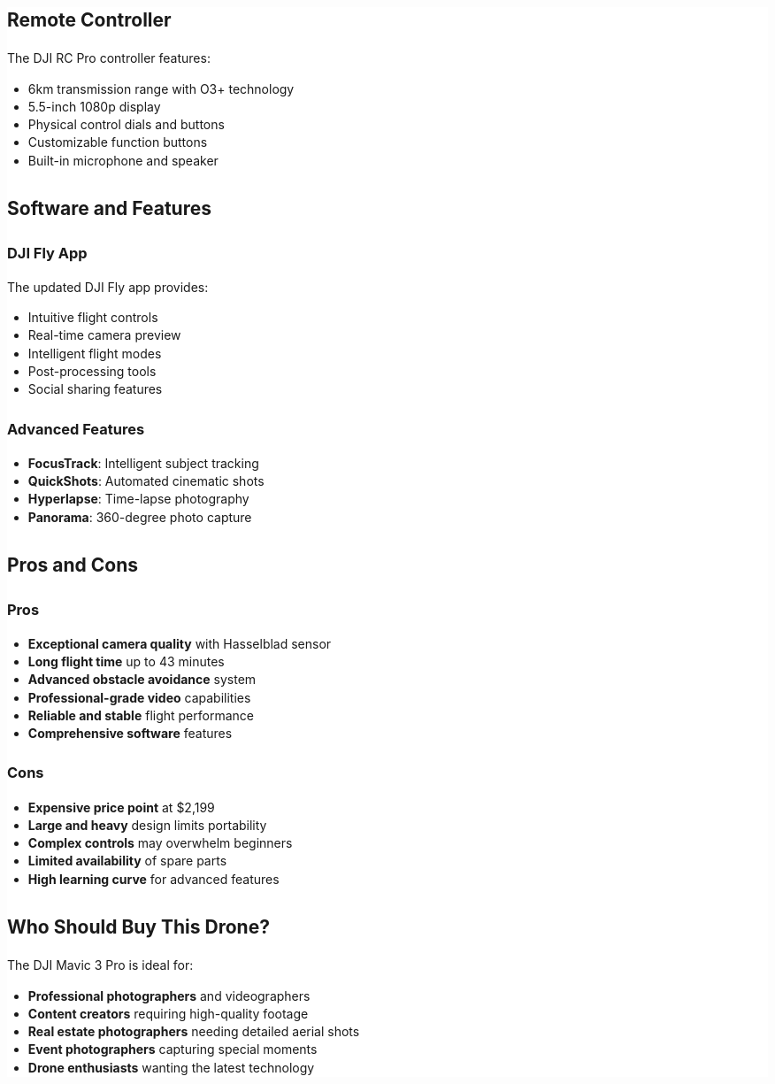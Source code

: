 ## Remote Controller

The DJI RC Pro controller features:
- 6km transmission range with O3+ technology
- 5.5-inch 1080p display
- Physical control dials and buttons
- Customizable function buttons
- Built-in microphone and speaker

## Software and Features

### DJI Fly App
The updated DJI Fly app provides:
- Intuitive flight controls
- Real-time camera preview
- Intelligent flight modes
- Post-processing tools
- Social sharing features

### Advanced Features
- **FocusTrack**: Intelligent subject tracking
- **QuickShots**: Automated cinematic shots
- **Hyperlapse**: Time-lapse photography
- **Panorama**: 360-degree photo capture

## Pros and Cons

### Pros
- **Exceptional camera quality** with Hasselblad sensor
- **Long flight time** up to 43 minutes
- **Advanced obstacle avoidance** system
- **Professional-grade video** capabilities
- **Reliable and stable** flight performance
- **Comprehensive software** features

### Cons
- **Expensive price point** at $2,199
- **Large and heavy** design limits portability
- **Complex controls** may overwhelm beginners
- **Limited availability** of spare parts
- **High learning curve** for advanced features

## Who Should Buy This Drone?

The DJI Mavic 3 Pro is ideal for:
- **Professional photographers** and videographers
- **Content creators** requiring high-quality footage
- **Real estate photographers** needing detailed aerial shots
- **Event photographers** capturing special moments
- **Drone enthusiasts** wanting the latest technology
